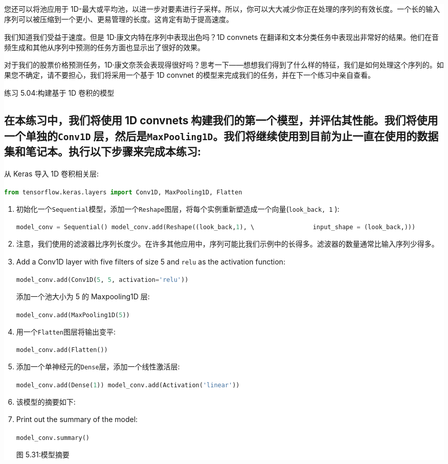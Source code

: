 您还可以将池应用于 1D-最大或平均池，以进一步对要素进行子采样。所以，你可以大大减少你正在处理的序列的有效长度。一个长的输入序列可以被压缩到一个更小、更易管理的长度。这肯定有助于提高速度。

我们知道我们受益于速度。但是 1D·康文内特在序列中表现出色吗？1D convnets 在翻译和文本分类任务中表现出非常好的结果。他们在音频生成和其他从序列中预测的任务方面也显示出了很好的效果。

对于我们的股票价格预测任务，1D·康文奈茨会表现得很好吗？思考一下——想想我们得到了什么样的特征，我们是如何处理这个序列的。如果您不确定，请不要担心，我们将采用一个基于 1D convnet 的模型来完成我们的任务，并在下一个练习中亲自查看。

练习 5.04:构建基于 1D 卷积的模型

## 在本练习中，我们将使用 1D convnets 构建我们的第一个模型，并评估其性能。我们将使用一个单独的`Conv1D` 层，然后是`MaxPooling1D`。我们将继续使用到目前为止一直在使用的数据集和笔记本。执行以下步骤来完成本练习:

从 Keras 导入 1D 卷积相关层:

```py
from tensorflow.keras.layers import Conv1D, MaxPooling1D, Flatten
```

1.  初始化一个`Sequential`模型，添加一个`Reshape`图层，将每个实例重新塑造成一个向量(`look_back, 1` ):

    ```py
    model_conv = Sequential() model_conv.add(Reshape((look_back,1), \                input_shape = (look_back,)))
    ```

2.  注意，我们使用的滤波器比序列长度少。在许多其他应用中，序列可能比我们示例中的长得多。滤波器的数量通常比输入序列少得多。
3.  Add a Conv1D layer with five filters of size 5 and `relu` as the activation function:

    ```py
    model_conv.add(Conv1D(5, 5, activation='relu'))
    ```

    添加一个池大小为 5 的 Maxpooling1D 层:

    ```py
    model_conv.add(MaxPooling1D(5))
    ```

4.  用一个`Flatten`图层将输出变平:

    ```py
    model_conv.add(Flatten())
    ```

5.  添加一个单神经元的`Dense`层，添加一个线性激活层:

    ```py
    model_conv.add(Dense(1)) model_conv.add(Activation('linear'))
    ```

6.  该模型的摘要如下:
7.  Print out the summary of the model:

    ```py
    model_conv.summary()
    ```

    图 5.31:模型摘要
